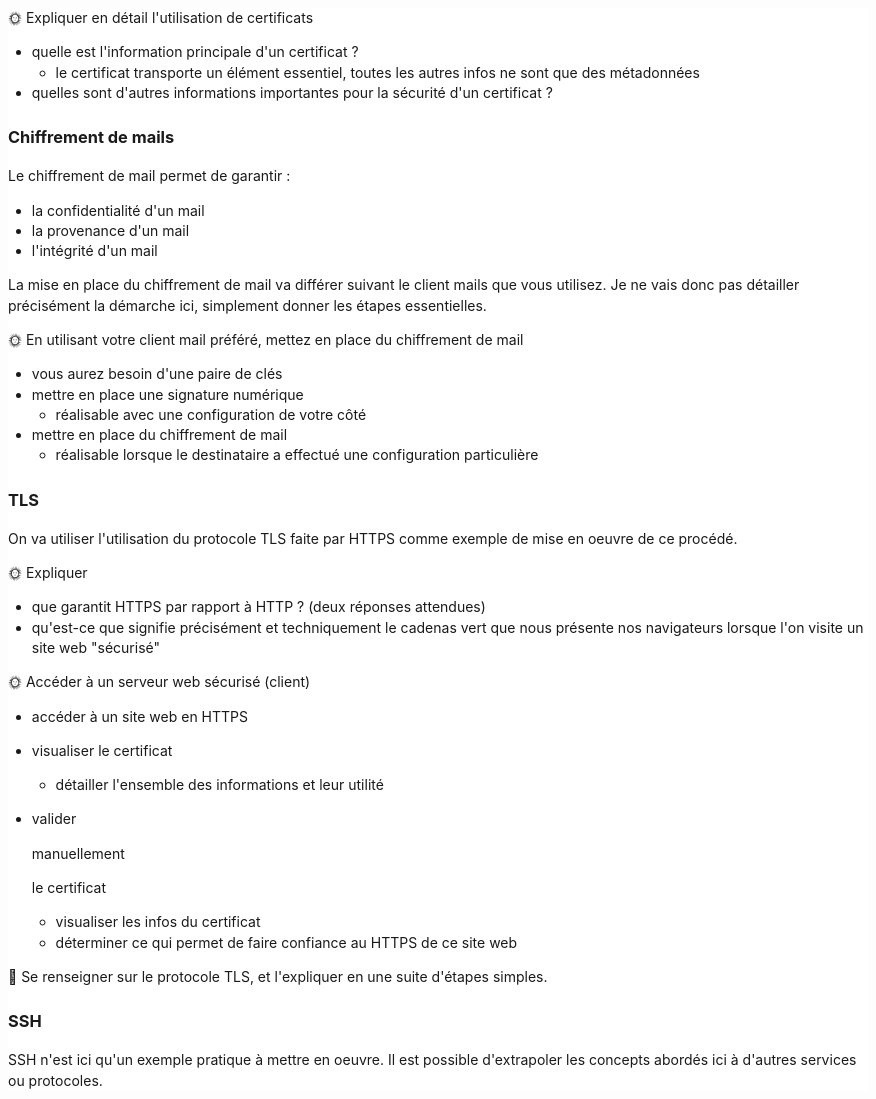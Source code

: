 🌞 Expliquer en détail l'utilisation de certificats

- quelle est l'information principale d'un certificat ?
  - le certificat transporte un élément essentiel, toutes les autres infos ne sont que des métadonnées
- quelles sont d'autres informations importantes pour la sécurité d'un certificat ?

### Chiffrement de mails

Le chiffrement de mail permet de garantir :

- la confidentialité d'un mail
- la provenance d'un mail
- l'intégrité d'un mail

La mise en place du chiffrement de mail va différer suivant le client mails que vous utilisez. Je ne vais donc pas détailler précisément la démarche ici, simplement donner les étapes essentielles.

🌞 En utilisant votre client mail préféré, mettez en place du chiffrement de mail

- vous aurez besoin d'une paire de clés
- mettre en place une signature numérique
  - réalisable avec une configuration de votre côté
- mettre en place du chiffrement de mail
  - réalisable lorsque le destinataire a effectué une configuration particulière

### TLS

On va utiliser l'utilisation du protocole TLS faite par HTTPS comme exemple de mise en oeuvre de ce procédé.

🌞 Expliquer

- que garantit HTTPS par rapport à HTTP ? (deux réponses attendues)
- qu'est-ce que signifie précisément et techniquement le cadenas vert que nous présente nos navigateurs lorsque l'on visite un site web "sécurisé"

🌞 Accéder à un serveur web sécurisé (client)

- accéder à un site web en HTTPS

- visualiser le certificat

  - détailler l'ensemble des informations et leur utilité

- valider 

  manuellement

   le certificat

  - visualiser les infos du certificat
  - déterminer ce qui permet de faire confiance au HTTPS de ce site web

🐙 Se renseigner sur le protocole TLS, et l'expliquer en une suite d'étapes simples.

### SSH

SSH n'est ici qu'un exemple pratique à mettre en oeuvre. Il est possible d'extrapoler les concepts abordés ici à d'autres services ou protocoles.
